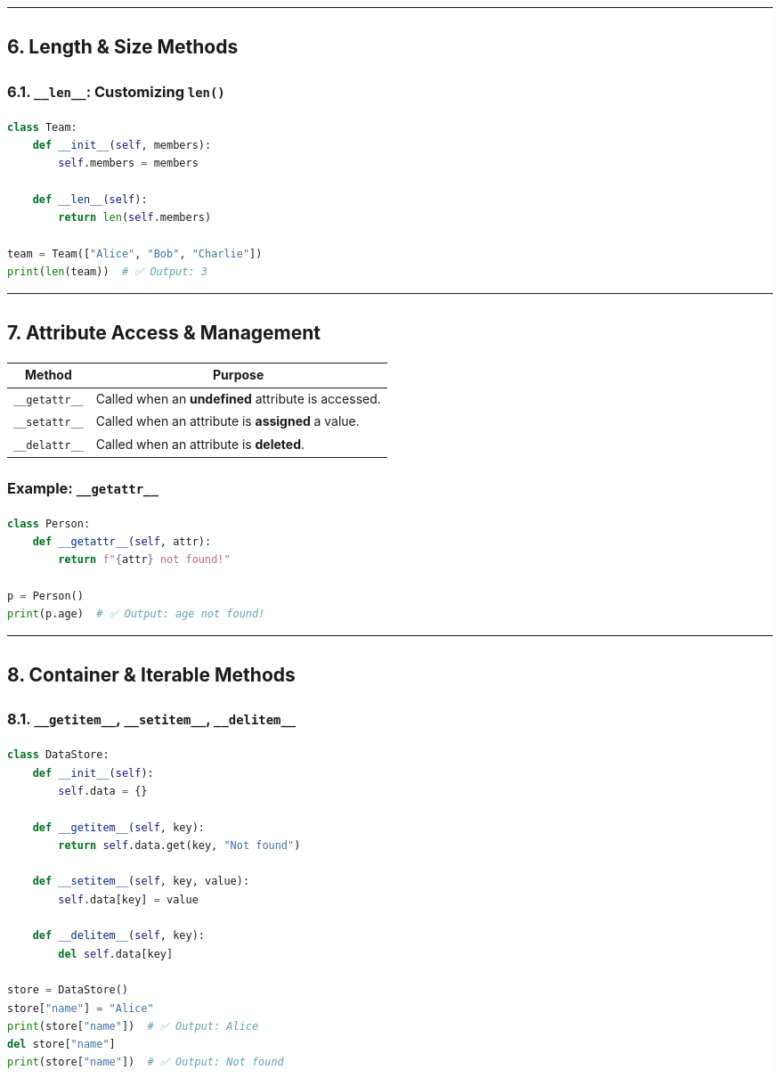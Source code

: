 
---

## **6. Length & Size Methods**
### **6.1. `__len__`: Customizing `len()`**
```python
class Team:
    def __init__(self, members):
        self.members = members

    def __len__(self):
        return len(self.members)

team = Team(["Alice", "Bob", "Charlie"])
print(len(team))  # ✅ Output: 3
```

---

## **7. Attribute Access & Management**
| Method | Purpose |
|--------|---------|
| `__getattr__` | Called when an **undefined** attribute is accessed. |
| `__setattr__` | Called when an attribute is **assigned** a value. |
| `__delattr__` | Called when an attribute is **deleted**. |

### **Example: `__getattr__`**
```python
class Person:
    def __getattr__(self, attr):
        return f"{attr} not found!"

p = Person()
print(p.age)  # ✅ Output: age not found!
```

---

## **8. Container & Iterable Methods**
### **8.1. `__getitem__`, `__setitem__`, `__delitem__`**
```python
class DataStore:
    def __init__(self):
        self.data = {}

    def __getitem__(self, key):
        return self.data.get(key, "Not found")

    def __setitem__(self, key, value):
        self.data[key] = value

    def __delitem__(self, key):
        del self.data[key]

store = DataStore()
store["name"] = "Alice"
print(store["name"])  # ✅ Output: Alice
del store["name"]
print(store["name"])  # ✅ Output: Not found
```
